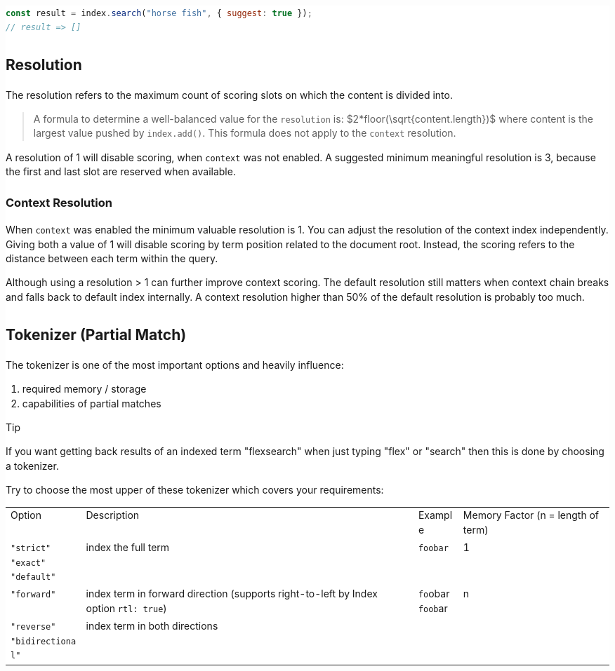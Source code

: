 ```js
const result = index.search("horse fish", { suggest: true });
// result => []
```

## Resolution

The resolution refers to the maximum count of scoring slots on which the content is divided into.

> A formula to determine a well-balanced value for the `resolution` is: $2*floor(\sqrt{content.length})$ where content is the largest value pushed by `index.add()`. This formula does not apply to the `context` resolution.

A resolution of 1 will disable scoring, when `context` was not enabled.
A suggested minimum meaningful resolution is 3, because the first and last slot are reserved when available.

### Context Resolution

When `context` was enabled the minimum valuable resolution is 1.
You can adjust the resolution of the context index independently.
Giving both a value of 1 will disable scoring by term position related to the document root.
Instead, the scoring refers to the distance between each term within the query.

Although using a resolution > 1 can further improve context scoring. The default resolution still matters when context chain breaks and falls back to default index internally. A context resolution higher than 50% of the default resolution is probably too much.

## Tokenizer (Partial Match)

The tokenizer is one of the most important options and heavily influence:

1. required memory / storage
2. capabilities of partial matches

> [!TIP]
> If you want getting back results of an indexed term "flexsearch" when just typing "flex" or "search" then this is done by choosing a tokenizer.

Try to choose the most upper of these tokenizer which covers your requirements:

<table>
    <tr></tr>
    <tr>
        <td>Option</td>
        <td>Description</td>
        <td>Example</td>
        <td>Memory Factor (n = length of term)</td>
    </tr>
    <tr>
        <td><code>"strict"</code><br><code>"exact"</code><br><code>"default"</code></td>
        <td>index the full term</td>
        <td><code>foobar</code></td>
        <td>1</td>
    </tr>
    <tr></tr>
    <tr>
        <td><code>"forward"</code></td>
        <td>index term in forward direction (supports right-to-left by Index option <code>rtl: true</code>)</td>
        <td><code>fo</code>obar<br><code>foob</code>ar<br></td>
        <td>n</td>
    </tr>
    <tr></tr>
    <tr>
        <td><code>"reverse"</code><br><code>"bidirectional"</code></td>
        <td>index term in both directions</td>